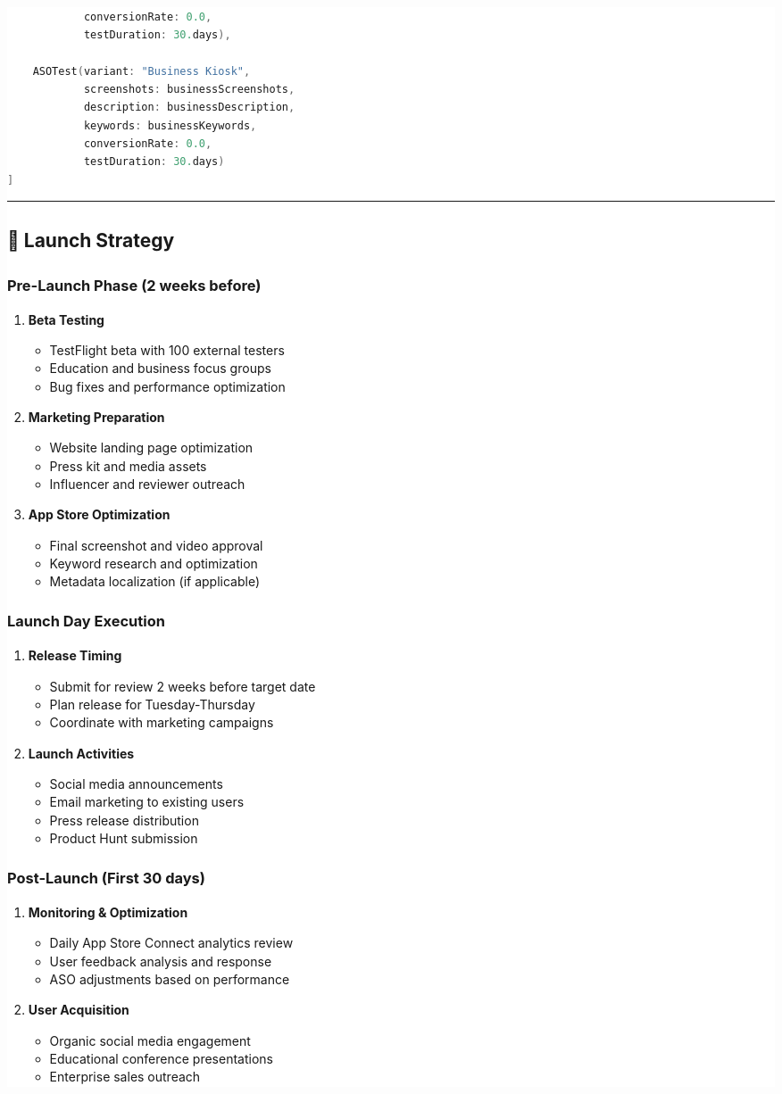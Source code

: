 ```swift
            conversionRate: 0.0,
            testDuration: 30.days),

    ASOTest(variant: "Business Kiosk",
            screenshots: businessScreenshots,
            description: businessDescription,
            keywords: businessKeywords,
            conversionRate: 0.0,
            testDuration: 30.days)
]
```

---

## 🚀 Launch Strategy

### Pre-Launch Phase (2 weeks before)
1. **Beta Testing**
   - TestFlight beta with 100 external testers
   - Education and business focus groups
   - Bug fixes and performance optimization

2. **Marketing Preparation**
   - Website landing page optimization
   - Press kit and media assets
   - Influencer and reviewer outreach

3. **App Store Optimization**
   - Final screenshot and video approval
   - Keyword research and optimization
   - Metadata localization (if applicable)

### Launch Day Execution
1. **Release Timing**
   - Submit for review 2 weeks before target date
   - Plan release for Tuesday-Thursday
   - Coordinate with marketing campaigns

2. **Launch Activities**
   - Social media announcements
   - Email marketing to existing users
   - Press release distribution
   - Product Hunt submission

### Post-Launch (First 30 days)
1. **Monitoring & Optimization**
   - Daily App Store Connect analytics review
   - User feedback analysis and response
   - ASO adjustments based on performance

2. **User Acquisition**
   - Organic social media engagement
   - Educational conference presentations
   - Enterprise sales outreach
